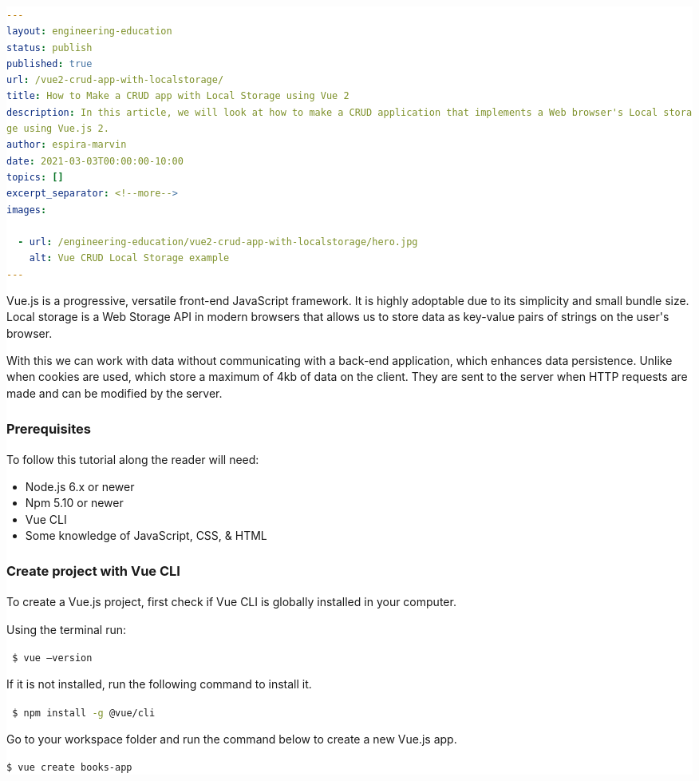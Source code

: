 ```yaml
---
layout: engineering-education
status: publish
published: true
url: /vue2-crud-app-with-localstorage/
title: How to Make a CRUD app with Local Storage using Vue 2
description: In this article, we will look at how to make a CRUD application that implements a Web browser's Local storage using Vue.js 2.
author: espira-marvin
date: 2021-03-03T00:00:00-10:00
topics: []
excerpt_separator: <!--more-->
images:

  - url: /engineering-education/vue2-crud-app-with-localstorage/hero.jpg
    alt: Vue CRUD Local Storage example
---
```

Vue.js is a progressive, versatile front-end JavaScript framework. It is highly adoptable due to its simplicity and small bundle size. Local storage is a Web Storage API in modern browsers that allows us to store data as key-value pairs of strings on the user's browser.

With this we can work with data without communicating with a back-end application, which enhances data persistence. Unlike when cookies are used, which store a maximum of 4kb of data on the client. They are sent to the server when HTTP requests are made and can be modified by the server.

### Prerequisites
To follow this tutorial along the reader will need:
- Node.js 6.x or newer
- Npm 5.10 or newer
- Vue CLI
- Some knowledge of JavaScript, CSS, & HTML

### Create project with Vue CLI
To create a Vue.js project, first check if Vue CLI is globally installed in your computer. 

Using the terminal run:

```bash
 $ vue –version 
```

If it is not installed, run the following command to install it.

```bash
 $ npm install -g @vue/cli 
```

Go to your workspace folder and run the command below to create a new Vue.js app.

```bash
$ vue create books-app
```
